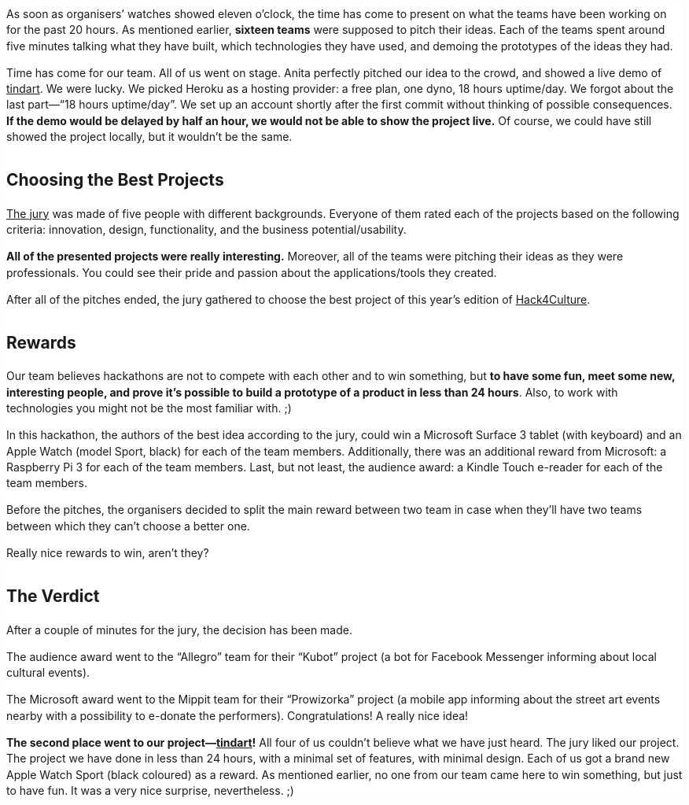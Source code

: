 As soon as organisers’ watches showed eleven o’clock, the time has come to present on what the teams have been working on for the past 20 hours. As mentioned earlier, **sixteen teams** were supposed to pitch their ideas. Each of the teams spent around five minutes talking what they have built, which technologies they have used, and demoing the prototypes of the ideas they had.

Time has come for our team. All of us went on stage. Anita perfectly pitched our idea to the crowd, and showed a live demo of [tindart][tindart]. We were lucky. We picked Heroku as a hosting provider: a free plan, one dyno, 18 hours uptime/day. We forgot about the last part—“18 hours uptime/day”. We set up an account shortly after the first commit without thinking of possible consequences. **If the demo would be delayed by half an hour, we would not be able to show the project live.** Of course, we could have still showed the project locally, but it wouldn’t be the same.

## Choosing the Best Projects

[The jury](http://hack4culture.pl/#jury) was made of five people with different backgrounds. Everyone of them rated each of the projects based on the following criteria: innovation, design, functionality, and the business potential/usability.

**All of the presented projects were really interesting.** Moreover, all of the teams were pitching their ideas as they were professionals. You could see their pride and passion about the applications/tools they created.

After all of the pitches ended, the jury gathered to choose the best project of this year’s edition of [Hack4Culture][hack4culture].

## Rewards

Our team believes hackathons are not to compete with each other and to win something, but **to have some fun, meet some new, interesting people, and prove it’s possible to build a prototype of a product in less than 24 hours**. Also, to work with technologies you might not be the most familiar with. ;)

In this hackathon, the authors of the best idea according to the jury, could win a Microsoft Surface 3 tablet (with keyboard) and an Apple Watch (model Sport, black) for each of the team members. Additionally, there was an additional reward from Microsoft: a Raspberry Pi 3 for each of the team members. Last, but not least, the audience award: a Kindle Touch e-reader for each of the team members.

Before the pitches, the organisers decided to split the main reward between two team in case when they’ll have two teams between which they can’t choose a better one.

Really nice rewards to win, aren’t they?

## The Verdict

After a couple of minutes for the jury, the decision has been made.

The audience award went to the “Allegro” team for their “Kubot” project (a bot for Facebook Messenger informing about local cultural events).

The Microsoft award went to the Mippit team for their “Prowizorka” project (a mobile app informing about the street art events nearby with a possibility to e-donate the performers). Congratulations! A really nice idea!

**The second place went to our project—[tindart][tindart]!** All four of us couldn’t believe what we have just heard. The jury liked our project. The project we have done in less than 24 hours, with a minimal set of features, with minimal design. Each of us got a brand new Apple Watch Sport (black coloured) as a reward. As mentioned earlier, no one from our team came here to win something, but just to have fun. It was a very nice surprise, nevertheless. ;)


[hack4culture]: https://hack4culture.pl/en/
[tindart]: https://tindart.herokuapp.com/